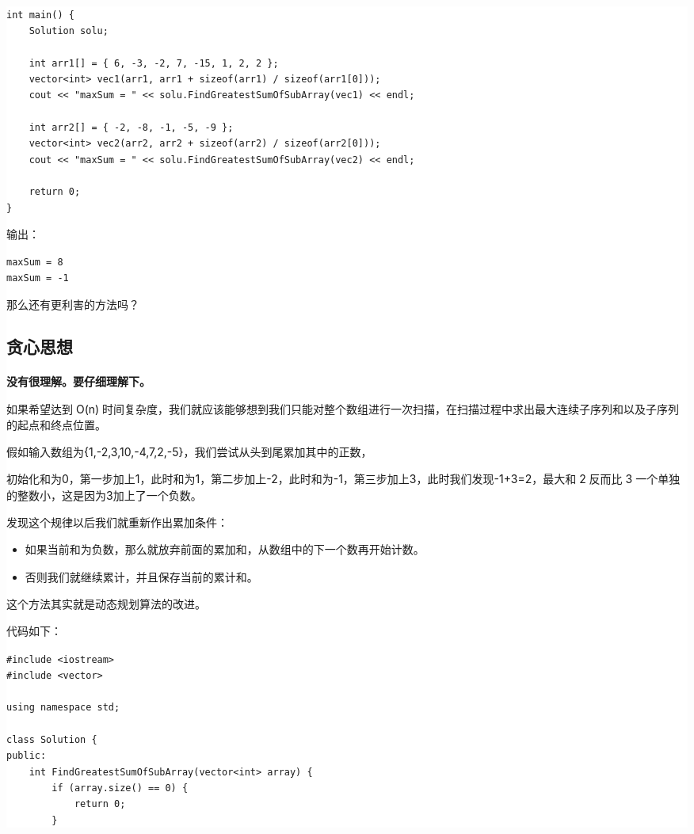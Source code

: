     int main() {
    	Solution solu;
    
    	int arr1[] = { 6, -3, -2, 7, -15, 1, 2, 2 };
    	vector<int> vec1(arr1, arr1 + sizeof(arr1) / sizeof(arr1[0]));
    	cout << "maxSum = " << solu.FindGreatestSumOfSubArray(vec1) << endl;
    
    	int arr2[] = { -2, -8, -1, -5, -9 };
    	vector<int> vec2(arr2, arr2 + sizeof(arr2) / sizeof(arr2[0]));
    	cout << "maxSum = " << solu.FindGreatestSumOfSubArray(vec2) << endl;
    
    	return 0;
    }


输出：

    
    maxSum = 8
    maxSum = -1


那么还有更利害的方法吗？




## 贪心思想


**没有很理解。要仔细理解下。**

如果希望达到 O(n) 时间复杂度，我们就应该能够想到我们只能对整个数组进行一次扫描，在扫描过程中求出最大连续子序列和以及子序列的起点和终点位置。

假如输入数组为{1,-2,3,10,-4,7,2,-5}，我们尝试从头到尾累加其中的正数，

初始化和为0，第一步加上1，此时和为1，第二步加上-2，此时和为-1，第三步加上3，此时我们发现-1+3=2，最大和 2 反而比 3 一个单独的整数小，这是因为3加上了一个负数。

发现这个规律以后我们就重新作出累加条件：



 	
  * 如果当前和为负数，那么就放弃前面的累加和，从数组中的下一个数再开始计数。

 	
  * 否则我们就继续累计，并且保存当前的累计和。


这个方法其实就是动态规划算法的改进。

代码如下：

    
    #include <iostream>
    #include <vector>
    
    using namespace std;
    
    class Solution {
    public:
    	int FindGreatestSumOfSubArray(vector<int> array) {
    		if (array.size() == 0) {
    			return 0;
    		}
    